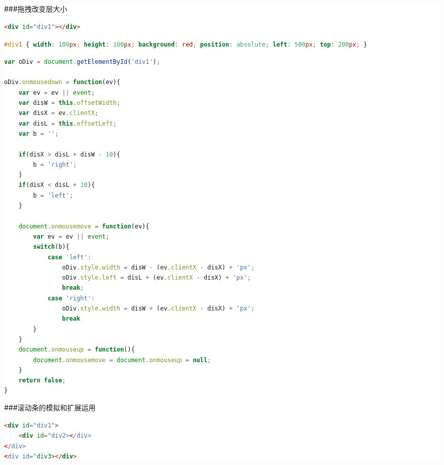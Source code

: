###拖拽改变层大小

``` html
<div id="div1"></div>
```

``` css
#div1 { width: 100px; height: 100px; background: red; position: absolute; left: 500px; top: 200px; }
```

``` js
var oDiv = document.getElementById('div1');

oDiv.onmousedown = function(ev){
    var ev = ev || event;
    var disW = this.offsetWidth;
    var disX = ev.clientX;
    var disL = this.offsetLeft;
    var b = '';
    
    if(disX > disL + disW - 10){
        b = 'right';
    }
    if(disX < disL + 10){
        b = 'left';
    }
    
    document.onmousemove = function(ev){
        var ev = ev || event;
        switch(b){
            case 'left':
                oDiv.style.width = disW - (ev.clientX - disX) + 'px';
                oDiv.style.left = disL + (ev.clientX - disX) + 'px';
                break;
            case 'right':
                oDiv.style.width = disW + (ev.clientX - disX) + 'px';
                break
        }
    }
    document.onmouseup = function(){
        document.onmousemove = document.onmouseup = null;
    }
    return false;
}
```

###滚动条的模拟和扩展运用

``` html
<div id="div1">
    <div id="div2></div>
</div>
<div id="div3></div>
```
